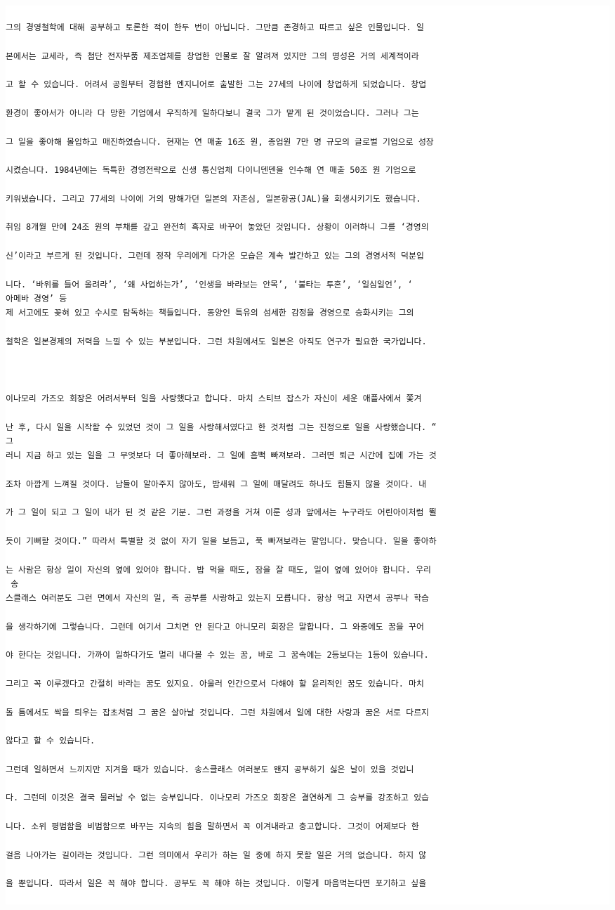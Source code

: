 ```
                     
그의 경영철학에 대해 공부하고 토론한 적이 한두 번이 아닙니다. 그만큼 존경하고 따르고 싶은 인물입니다. 일
                  
본에서는 교세라, 즉 첨단 전자부품 제조업체를 창업한 인물로 잘 알려져 있지만 그의 명성은 거의 세계적이라
                  
고 할 수 있습니다. 어려서 공원부터 경험한 엔지니어로 출발한 그는 27세의 나이에 창업하게 되었습니다. 창업
                   
환경이 좋아서가 아니라 다 망한 기업에서 우직하게 일하다보니 결국 그가 맡게 된 것이었습니다. 그러나 그는
                  
그 일을 좋아해 몰입하고 매진하였습니다. 현재는 연 매출 16조 원, 종업원 7만 명 규모의 글로벌 기업으로 성장
                     
시켰습니다. 1984년에는 독특한 경영전략으로 신생 통신업체 다이니덴덴을 인수해 연 매출 50조 원 기업으로
                      
키워냈습니다. 그리고 77세의 나이에 거의 망해가던 일본의 자존심, 일본항공(JAL)을 회생시키기도 했습니다.
                      
취임 8개월 만에 24조 원의 부채를 갚고 완전히 흑자로 바꾸어 놓았던 것입니다. 상황이 이러하니 그를 ‘경영의
                     
신’이라고 부르게 된 것입니다. 그런데 정작 우리에게 다가온 모습은 계속 발간하고 있는 그의 경영서적 덕분입
                  
니다. ‘바위를 들어 올려라’, ‘왜 사업하는가’, ‘인생을 바라보는 안목’, ‘불타는 투혼’, ‘일심일언’, ‘
아메바 경영’ 등             
제 서고에도 꽂혀 있고 수시로 탐독하는 책들입니다. 동양인 특유의 섬세한 감정을 경영으로 승화시키는 그의
                   
철학은 일본경제의 저력을 느낄 수 있는 부분입니다. 그런 차원에서도 일본은 아직도 연구가 필요한 국가입니다.
                  


이나모리 가즈오 회장은 어려서부터 일을 사랑했다고 합니다. 마치 스티브 잡스가 자신이 세운 애플사에서 쫓겨
                  
난 후, 다시 일을 시작할 수 있었던 것이 그 일을 사랑해서였다고 한 것처럼 그는 진정으로 일을 사랑했습니다. “
그                 
러니 지금 하고 있는 일을 그 무엇보다 더 좋아해보라. 그 일에 흠뻑 빠져보라. 그러면 퇴근 시간에 집에 가는 것
                   
조차 아깝게 느껴질 것이다. 남들이 알아주지 않아도, 밤새워 그 일에 매달려도 하나도 힘들지 않을 것이다. 내
                    
가 그 일이 되고 그 일이 내가 된 것 같은 기분. 그런 과정을 거쳐 이룬 성과 앞에서는 누구라도 어린아이처럼 뛸
                    
듯이 기뻐할 것이다.” 따라서 특별할 것 없이 자기 일을 보듬고, 푹 빠져보라는 말입니다. 맞습니다. 일을 좋아하
                    
는 사람은 항상 일이 자신의 옆에 있어야 합니다. 밥 먹을 때도, 잠을 잘 때도, 일이 옆에 있어야 합니다. 우리
 송                   
스클래스 여러분도 그런 면에서 자신의 일, 즉 공부를 사랑하고 있는지 모릅니다. 항상 먹고 자면서 공부나 학습
                  
을 생각하기에 그렇습니다. 그런데 여기서 그치면 안 된다고 아니모리 회장은 말합니다. 그 와중에도 꿈을 꾸어
                   
야 한다는 것입니다. 가까이 일하다가도 멀리 내다볼 수 있는 꿈, 바로 그 꿈속에는 2등보다는 1등이 있습니다.
                    
그리고 꼭 이루겠다고 간절히 바라는 꿈도 있지요. 아울러 인간으로서 다해야 할 윤리적인 꿈도 있습니다. 마치
                   
돌 틈에서도 싹을 틔우는 잡초처럼 그 꿈은 살아날 것입니다. 그런 차원에서 일에 대한 사랑과 꿈은 서로 다르지
                   
않다고 할 수 있습니다.

그런데 일하면서 느끼지만 지겨울 때가 있습니다. 송스클래스 여러분도 왠지 공부하기 싫은 날이 있을 것입니
                  
다. 그런데 이것은 결국 물러날 수 없는 승부입니다. 이나모리 가즈오 회장은 결연하게 그 승부를 강조하고 있습
                   
니다. 소위 평범함을 비범함으로 바꾸는 지속의 힘을 말하면서 꼭 이겨내라고 충고합니다. 그것이 어제보다 한
                  
걸음 나아가는 길이라는 것입니다. 그런 의미에서 우리가 하는 일 중에 하지 못할 일은 거의 없습니다. 하지 않
                   
을 뿐입니다. 따라서 일은 꼭 해야 합니다. 공부도 꼭 해야 하는 것입니다. 이렇게 마음먹는다면 포기하고 싶을
                    
```